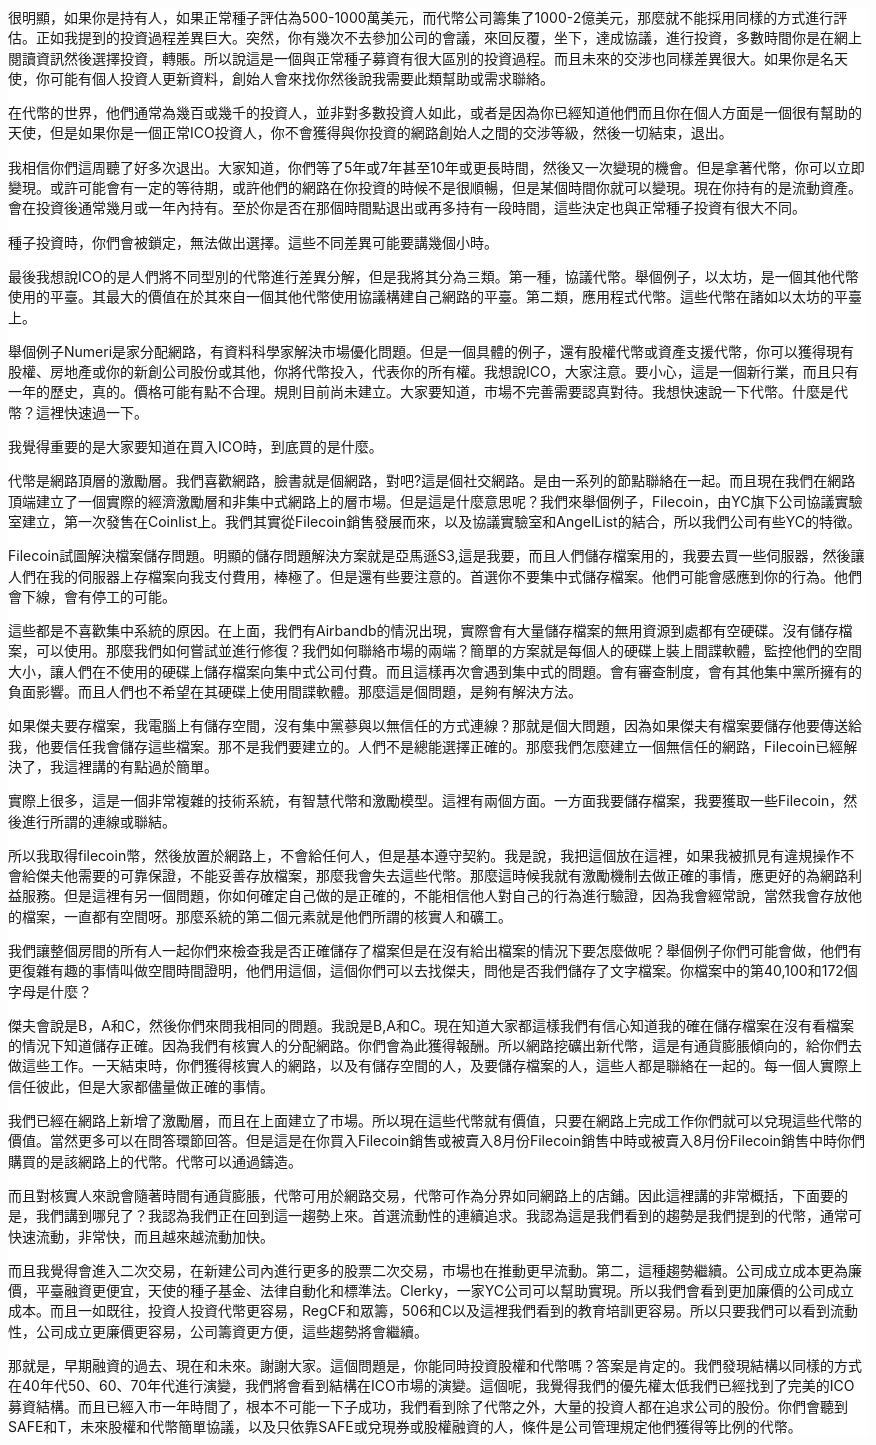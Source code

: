 很明顯，如果你是持有人，如果正常種子評估為500-1000萬美元，而代幣公司籌集了1000-2億美元，那麼就不能採用同樣的方式進行評估。正如我提到的投資過程差異巨大。突然，你有幾次不去參加公司的會議，來回反覆，坐下，達成協議，進行投資，多數時間你是在網上閱讀資訊然後選擇投資，轉賬。所以說這是一個與正常種子募資有很大區別的投資過程。而且未來的交涉也同樣差異很大。如果你是名天使，你可能有個人投資人更新資料，創始人會來找你然後說我需要此類幫助或需求聯絡。

在代幣的世界，他們通常為幾百或幾千的投資人，並非對多數投資人如此，或者是因為你已經知道他們而且你在個人方面是一個很有幫助的天使，但是如果你是一個正常ICO投資人，你不會獲得與你投資的網路創始人之間的交涉等級，然後一切結束，退出。

我相信你們這周聽了好多次退出。大家知道，你們等了5年或7年甚至10年或更長時間，然後又一次變現的機會。但是拿著代幣，你可以立即變現。或許可能會有一定的等待期，或許他們的網路在你投資的時候不是很順暢，但是某個時間你就可以變現。現在你持有的是流動資產。會在投資後通常幾月或一年內持有。至於你是否在那個時間點退出或再多持有一段時間，這些決定也與正常種子投資有很大不同。

種子投資時，你們會被鎖定，無法做出選擇。這些不同差異可能要講幾個小時。

最後我想說ICO的是人們將不同型別的代幣進行差異分解，但是我將其分為三類。第一種，協議代幣。舉個例子，以太坊，是一個其他代幣使用的平臺。其最大的價值在於其來自一個其他代幣使用協議構建自己網路的平臺。第二類，應用程式代幣。這些代幣在諸如以太坊的平臺上。

舉個例子Numeri是家分配網路，有資料科學家解決市場優化問題。但是一個具體的例子，還有股權代幣或資產支援代幣，你可以獲得現有股權、房地產或你的新創公司股份或其他，你將代幣投入，代表你的所有權。我想說ICO，大家注意。要小心，這是一個新行業，而且只有一年的歷史，真的。價格可能有點不合理。規則目前尚未建立。大家要知道，市場不完善需要認真對待。我想快速說一下代幣。什麼是代幣？這裡快速過一下。

我覺得重要的是大家要知道在買入ICO時，到底買的是什麼。

代幣是網路頂層的激勵層。我們喜歡網路，臉書就是個網路，對吧?這是個社交網路。是由一系列的節點聯絡在一起。而且現在我們在網路頂端建立了一個實際的經濟激勵層和非集中式網路上的層市場。但是這是什麼意思呢？我們來舉個例子，Filecoin，由YC旗下公司協議實驗室建立，第一次發售在Coinlist上。我們其實從Filecoin銷售發展而來，以及協議實驗室和AngelList的結合，所以我們公司有些YC的特徵。

Filecoin試圖解決檔案儲存問題。明顯的儲存問題解決方案就是亞馬遜S3,這是我要，而且人們儲存檔案用的，我要去買一些伺服器，然後讓人們在我的伺服器上存檔案向我支付費用，棒極了。但是還有些要注意的。首選你不要集中式儲存檔案。他們可能會感應到你的行為。他們會下線，會有停工的可能。

這些都是不喜歡集中系統的原因。在上面，我們有Airbandb的情況出現，實際會有大量儲存檔案的無用資源到處都有空硬碟。沒有儲存檔案，可以使用。那麼我們如何嘗試並進行修復？我們如何聯絡市場的兩端？簡單的方案就是每個人的硬碟上裝上間諜軟體，監控他們的空間大小，讓人們在不使用的硬碟上儲存檔案向集中式公司付費。而且這樣再次會遇到集中式的問題。會有審查制度，會有其他集中黨所擁有的負面影響。而且人們也不希望在其硬碟上使用間諜軟體。那麼這是個問題，是夠有解決方法。

如果傑夫要存檔案，我電腦上有儲存空間，沒有集中黨蔘與以無信任的方式連線？那就是個大問題，因為如果傑夫有檔案要儲存他要傳送給我，他要信任我會儲存這些檔案。那不是我們要建立的。人們不是總能選擇正確的。那麼我們怎麼建立一個無信任的網路，Filecoin已經解決了，我這裡講的有點過於簡單。

實際上很多，這是一個非常複雜的技術系統，有智慧代幣和激勵模型。這裡有兩個方面。一方面我要儲存檔案，我要獲取一些Filecoin，然後進行所謂的連線或聯結。

所以我取得filecoin幣，然後放置於網路上，不會給任何人，但是基本遵守契約。我是說，我把這個放在這裡，如果我被抓見有違規操作不會給傑夫他需要的可靠保證，不能妥善存放檔案，那麼我會失去這些代幣。那麼這時候我就有激勵機制去做正確的事情，應更好的為網路利益服務。但是這裡有另一個問題，你如何確定自己做的是正確的，不能相信他人對自己的行為進行驗證，因為我會經常說，當然我會存放他的檔案，一直都有空間呀。那麼系統的第二個元素就是他們所謂的核實人和礦工。

我們讓整個房間的所有人一起你們來檢查我是否正確儲存了檔案但是在沒有給出檔案的情況下要怎麼做呢？舉個例子你們可能會做，他們有更復雜有趣的事情叫做空間時間證明，他們用這個，這個你們可以去找傑夫，問他是否我們儲存了文字檔案。你檔案中的第40,100和172個字母是什麼？

傑夫會說是B，A和C，然後你們來問我相同的問題。我說是B,A和C。現在知道大家都這樣我們有信心知道我的確在儲存檔案在沒有看檔案的情況下知道儲存正確。因為我們有核實人的分配網路。你們會為此獲得報酬。所以網路挖礦出新代幣，這是有通貨膨脹傾向的，給你們去做這些工作。一天結束時，你們獲得核實人的網路，以及有儲存空間的人，及要儲存檔案的人，這些人都是聯絡在一起的。每一個人實際上信任彼此，但是大家都儘量做正確的事情。

我們已經在網路上新增了激勵層，而且在上面建立了市場。所以現在這些代幣就有價值，只要在網路上完成工作你們就可以兌現這些代幣的價值。當然更多可以在問答環節回答。但是這是在你買入Filecoin銷售或被賣入8月份Filecoin銷售中時或被賣入8月份Filecoin銷售中時你們購買的是該網路上的代幣。代幣可以通過鑄造。

而且對核實人來說會隨著時間有通貨膨脹，代幣可用於網路交易，代幣可作為分界如同網路上的店鋪。因此這裡講的非常概括，下面要的是，我們講到哪兒了？我認為我們正在回到這一趨勢上來。首選流動性的連續追求。我認為這是我們看到的趨勢是我們提到的代幣，通常可快速流動，非常快，而且越來越流動加快。

而且我覺得會進入二次交易，在新建公司內進行更多的股票二次交易，市場也在推動更早流動。第二，這種趨勢繼續。公司成立成本更為廉價，平臺融資更便宜，天使的種子基金、法律自動化和標準法。Clerky，一家YC公司可以幫助實現。所以我們會看到更加廉價的公司成立成本。而且一如既往，投資人投資代幣更容易，RegCF和眾籌，506和C以及這裡我們看到的教育培訓更容易。所以只要我們可以看到流動性，公司成立更廉價更容易，公司籌資更方便，這些趨勢將會繼續。

那就是，早期融資的過去、現在和未來。謝謝大家。這個問題是，你能同時投資股權和代幣嗎？答案是肯定的。我們發現結構以同樣的方式在40年代50、60、70年代進行演變，我們將會看到結構在ICO市場的演變。這個呢，我覺得我們的優先權太低我們已經找到了完美的ICO募資結構。而且已經入市一年時間了，根本不可能一下子成功，我們看到除了代幣之外，大量的投資人都在追求公司的股份。你們會聽到SAFE和T，未來股權和代幣簡單協議，以及只依靠SAFE或兌現券或股權融資的人，條件是公司管理規定他們獲得等比例的代幣。
